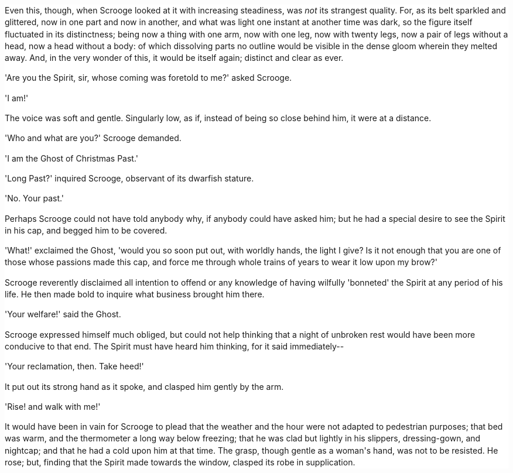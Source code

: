 Even this, though, when Scrooge looked at it with increasing steadiness,
was _not_ its strangest quality. For, as its belt sparkled and
glittered, now in one part and now in another, and what was light one
instant at another time was dark, so the figure itself fluctuated in its
distinctness; being now a thing with one arm, now with one leg, now with
twenty legs, now a pair of legs without a head, now a head without a
body: of which dissolving parts no outline would be visible in the dense
gloom wherein they melted away. And, in the very wonder of this, it
would be itself again; distinct and clear as ever.

'Are you the Spirit, sir, whose coming was foretold to me?' asked
Scrooge.

'I am!'

The voice was soft and gentle. Singularly low, as if, instead of being
so close behind him, it were at a distance.

'Who and what are you?' Scrooge demanded.

'I am the Ghost of Christmas Past.'

'Long Past?' inquired Scrooge, observant of its dwarfish stature.

'No. Your past.'

Perhaps Scrooge could not have told anybody why, if anybody could have
asked him; but he had a special desire to see the Spirit in his cap,
and begged him to be covered.

'What!' exclaimed the Ghost, 'would you so soon put out, with worldly
hands, the light I give? Is it not enough that you are one of those
whose passions made this cap, and force me through whole trains of years
to wear it low upon my brow?'

Scrooge reverently disclaimed all intention to offend or any knowledge
of having wilfully 'bonneted' the Spirit at any period of his life. He
then made bold to inquire what business brought him there.

'Your welfare!' said the Ghost.

Scrooge expressed himself much obliged, but could not help thinking that
a night of unbroken rest would have been more conducive to that end. The
Spirit must have heard him thinking, for it said immediately--

'Your reclamation, then. Take heed!'

It put out its strong hand as it spoke, and clasped him gently by the
arm.

'Rise! and walk with me!'

It would have been in vain for Scrooge to plead that the weather and the
hour were not adapted to pedestrian purposes; that bed was warm, and the
thermometer a long way below freezing; that he was clad but lightly in
his slippers, dressing-gown, and nightcap; and that he had a cold upon
him at that time. The grasp, though gentle as a woman's hand, was not
to be resisted. He rose; but, finding that the Spirit made towards the
window, clasped its robe in supplication.
